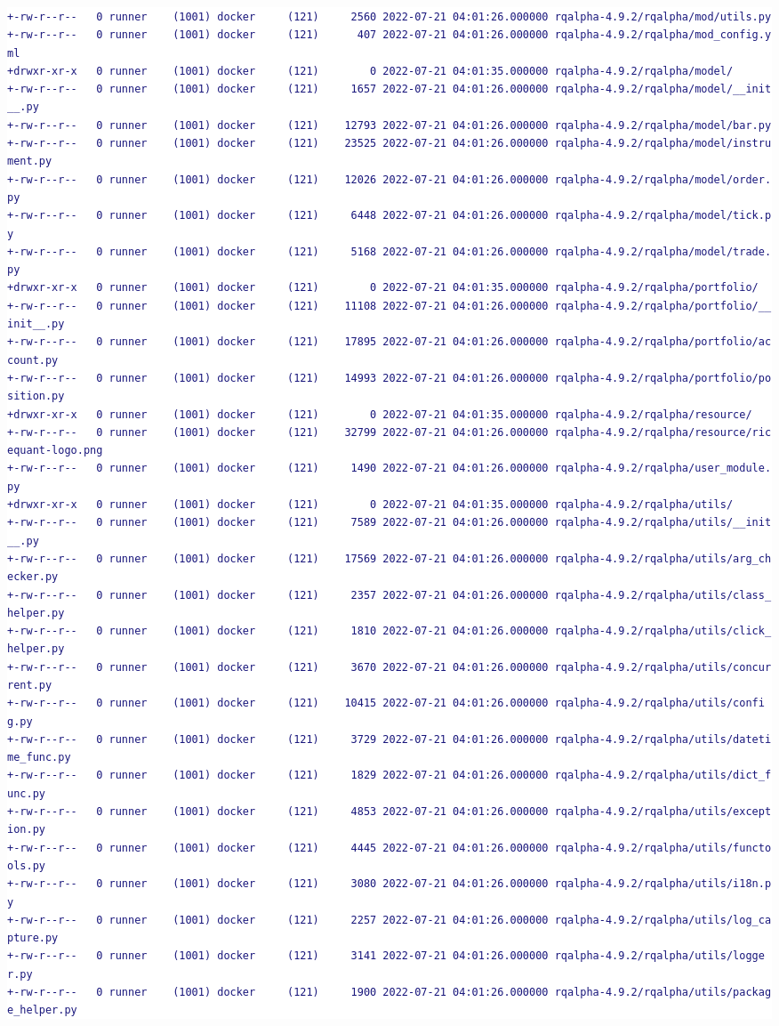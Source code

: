 ```diff
+-rw-r--r--   0 runner    (1001) docker     (121)     2560 2022-07-21 04:01:26.000000 rqalpha-4.9.2/rqalpha/mod/utils.py
+-rw-r--r--   0 runner    (1001) docker     (121)      407 2022-07-21 04:01:26.000000 rqalpha-4.9.2/rqalpha/mod_config.yml
+drwxr-xr-x   0 runner    (1001) docker     (121)        0 2022-07-21 04:01:35.000000 rqalpha-4.9.2/rqalpha/model/
+-rw-r--r--   0 runner    (1001) docker     (121)     1657 2022-07-21 04:01:26.000000 rqalpha-4.9.2/rqalpha/model/__init__.py
+-rw-r--r--   0 runner    (1001) docker     (121)    12793 2022-07-21 04:01:26.000000 rqalpha-4.9.2/rqalpha/model/bar.py
+-rw-r--r--   0 runner    (1001) docker     (121)    23525 2022-07-21 04:01:26.000000 rqalpha-4.9.2/rqalpha/model/instrument.py
+-rw-r--r--   0 runner    (1001) docker     (121)    12026 2022-07-21 04:01:26.000000 rqalpha-4.9.2/rqalpha/model/order.py
+-rw-r--r--   0 runner    (1001) docker     (121)     6448 2022-07-21 04:01:26.000000 rqalpha-4.9.2/rqalpha/model/tick.py
+-rw-r--r--   0 runner    (1001) docker     (121)     5168 2022-07-21 04:01:26.000000 rqalpha-4.9.2/rqalpha/model/trade.py
+drwxr-xr-x   0 runner    (1001) docker     (121)        0 2022-07-21 04:01:35.000000 rqalpha-4.9.2/rqalpha/portfolio/
+-rw-r--r--   0 runner    (1001) docker     (121)    11108 2022-07-21 04:01:26.000000 rqalpha-4.9.2/rqalpha/portfolio/__init__.py
+-rw-r--r--   0 runner    (1001) docker     (121)    17895 2022-07-21 04:01:26.000000 rqalpha-4.9.2/rqalpha/portfolio/account.py
+-rw-r--r--   0 runner    (1001) docker     (121)    14993 2022-07-21 04:01:26.000000 rqalpha-4.9.2/rqalpha/portfolio/position.py
+drwxr-xr-x   0 runner    (1001) docker     (121)        0 2022-07-21 04:01:35.000000 rqalpha-4.9.2/rqalpha/resource/
+-rw-r--r--   0 runner    (1001) docker     (121)    32799 2022-07-21 04:01:26.000000 rqalpha-4.9.2/rqalpha/resource/ricequant-logo.png
+-rw-r--r--   0 runner    (1001) docker     (121)     1490 2022-07-21 04:01:26.000000 rqalpha-4.9.2/rqalpha/user_module.py
+drwxr-xr-x   0 runner    (1001) docker     (121)        0 2022-07-21 04:01:35.000000 rqalpha-4.9.2/rqalpha/utils/
+-rw-r--r--   0 runner    (1001) docker     (121)     7589 2022-07-21 04:01:26.000000 rqalpha-4.9.2/rqalpha/utils/__init__.py
+-rw-r--r--   0 runner    (1001) docker     (121)    17569 2022-07-21 04:01:26.000000 rqalpha-4.9.2/rqalpha/utils/arg_checker.py
+-rw-r--r--   0 runner    (1001) docker     (121)     2357 2022-07-21 04:01:26.000000 rqalpha-4.9.2/rqalpha/utils/class_helper.py
+-rw-r--r--   0 runner    (1001) docker     (121)     1810 2022-07-21 04:01:26.000000 rqalpha-4.9.2/rqalpha/utils/click_helper.py
+-rw-r--r--   0 runner    (1001) docker     (121)     3670 2022-07-21 04:01:26.000000 rqalpha-4.9.2/rqalpha/utils/concurrent.py
+-rw-r--r--   0 runner    (1001) docker     (121)    10415 2022-07-21 04:01:26.000000 rqalpha-4.9.2/rqalpha/utils/config.py
+-rw-r--r--   0 runner    (1001) docker     (121)     3729 2022-07-21 04:01:26.000000 rqalpha-4.9.2/rqalpha/utils/datetime_func.py
+-rw-r--r--   0 runner    (1001) docker     (121)     1829 2022-07-21 04:01:26.000000 rqalpha-4.9.2/rqalpha/utils/dict_func.py
+-rw-r--r--   0 runner    (1001) docker     (121)     4853 2022-07-21 04:01:26.000000 rqalpha-4.9.2/rqalpha/utils/exception.py
+-rw-r--r--   0 runner    (1001) docker     (121)     4445 2022-07-21 04:01:26.000000 rqalpha-4.9.2/rqalpha/utils/functools.py
+-rw-r--r--   0 runner    (1001) docker     (121)     3080 2022-07-21 04:01:26.000000 rqalpha-4.9.2/rqalpha/utils/i18n.py
+-rw-r--r--   0 runner    (1001) docker     (121)     2257 2022-07-21 04:01:26.000000 rqalpha-4.9.2/rqalpha/utils/log_capture.py
+-rw-r--r--   0 runner    (1001) docker     (121)     3141 2022-07-21 04:01:26.000000 rqalpha-4.9.2/rqalpha/utils/logger.py
+-rw-r--r--   0 runner    (1001) docker     (121)     1900 2022-07-21 04:01:26.000000 rqalpha-4.9.2/rqalpha/utils/package_helper.py
```